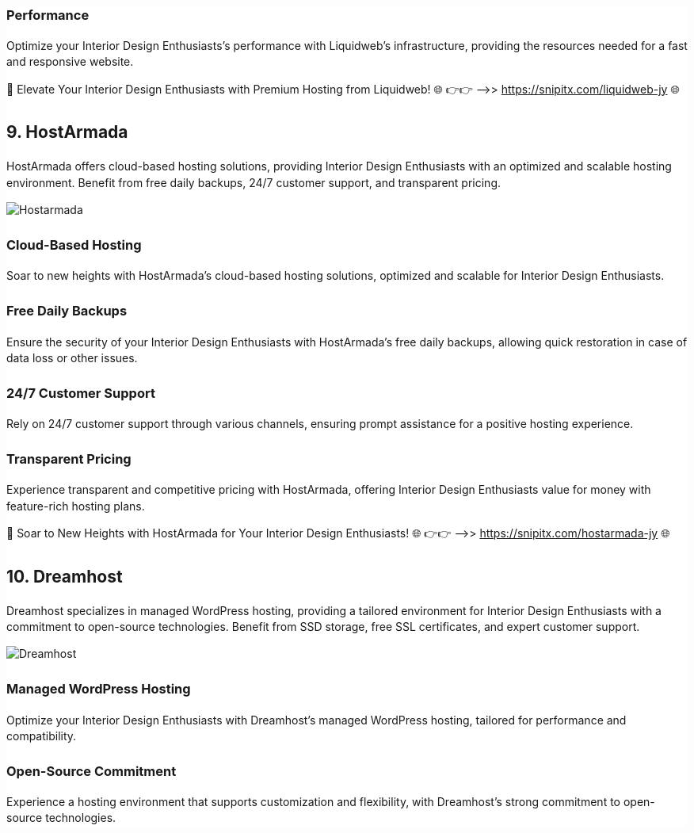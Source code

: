 ### Performance
Optimize your Interior Design Enthusiasts’s performance with Liquidweb’s infrastructure, providing the resources needed for a fast and responsive website.

🚀 Elevate Your Interior Design Enthusiasts with Premium Hosting from Liquidweb! 🌐
👉👉 -->> https://snipitx.com/liquidweb-jy 🌐

## 9. HostArmada

HostArmada offers cloud-based hosting solutions, providing Interior Design Enthusiasts with an optimized and scalable hosting environment. Benefit from free daily backups, 24/7 customer support, and transparent pricing.

![Hostarmada](https://i.imgur.com/KFbdf3o.jpeg "Hostarmada Hosting")

### Cloud-Based Hosting
Soar to new heights with HostArmada’s cloud-based hosting solutions, optimized and scalable for Interior Design Enthusiasts.

### Free Daily Backups
Ensure the security of your Interior Design Enthusiasts with HostArmada’s free daily backups, allowing quick restoration in case of data loss or other issues.

### 24/7 Customer Support
Rely on 24/7 customer support through various channels, ensuring prompt assistance for a positive hosting experience.

### Transparent Pricing
Experience transparent and competitive pricing with HostArmada, offering Interior Design Enthusiasts value for money with feature-rich hosting plans.

🚀 Soar to New Heights with HostArmada for Your Interior Design Enthusiasts! 🌐
👉👉 -->> https://snipitx.com/hostarmada-jy 🌐

## 10. Dreamhost

Dreamhost specializes in managed WordPress hosting, providing a tailored environment for Interior Design Enthusiasts with a commitment to open-source technologies. Benefit from SSD storage, free SSL certificates, and expert customer support.

![Dreamhost](https://i.imgur.com/rXIg8ip.jpeg "Dreamhost Hosting")

### Managed WordPress Hosting
Optimize your Interior Design Enthusiasts with Dreamhost’s managed WordPress hosting, tailored for performance and compatibility.

### Open-Source Commitment
Experience a hosting environment that supports customization and flexibility, with Dreamhost’s strong commitment to open-source technologies.
